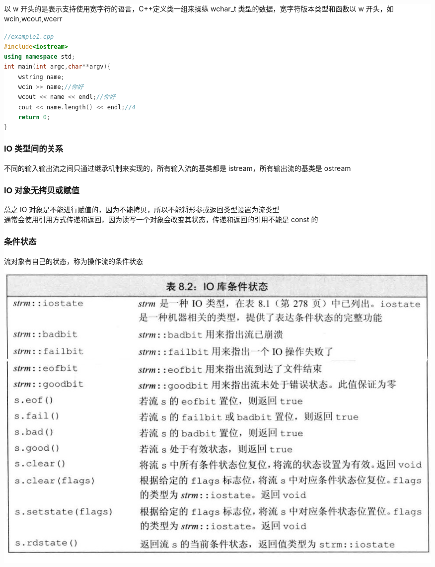 以 w 开头的是表示支持使用宽字符的语言，C++定义类一组来操纵 wchar_t 类型的数据，宽字符版本类型和函数以 w 开头，如 wcin,wcout,wcerr

```cpp
//example1.cpp
#include<iostream>
using namespace std;
int main(int argc,char**argv){
    wstring name;
    wcin >> name;//你好
    wcout << name << endl;//你好
    cout << name.length() << endl;//4
    return 0;
}
```

### IO 类型间的关系

不同的输入输出流之间只通过继承机制来实现的，所有输入流的基类都是 istream，所有输出流的基类是 ostream

### IO 对象无拷贝或赋值

总之 IO 对象是不能进行赋值的，因为不能拷贝，所以不能将形参或返回类型设置为流类型\
通常会使用引用方式传递和返回，因为读写一个对象会改变其状态，传递和返回的引用不能是 const 的

### 条件状态

流对象有自己的状态，称为操作流的条件状态

![IO库条件状态](<../.gitbook/assets/屏幕截图 2022-05-23 125105.jpg>)
